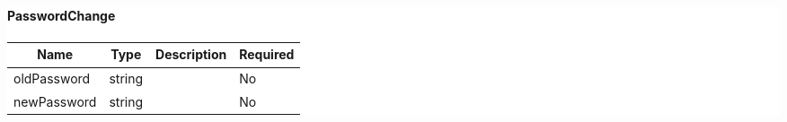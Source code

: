 #### PasswordChange

| Name | Type | Description | Required |
| ---- | ---- | ----------- | -------- |
| oldPassword | string |  | No |
| newPassword | string |  | No |